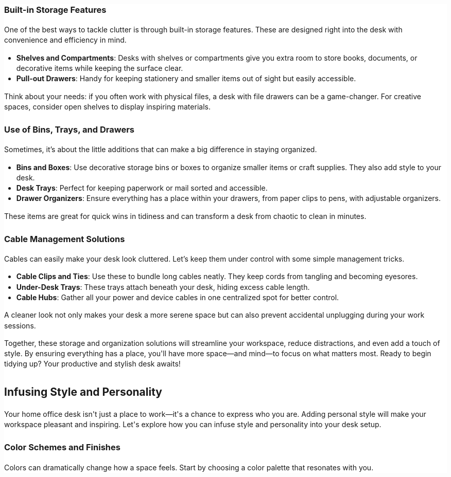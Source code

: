 ### Built-in Storage Features

One of the best ways to tackle clutter is through built-in storage features. These are designed right into the desk with convenience and efficiency in mind.

- **Shelves and Compartments**: Desks with shelves or compartments give you extra room to store books, documents, or decorative items while keeping the surface clear.
- **Pull-out Drawers**: Handy for keeping stationery and smaller items out of sight but easily accessible.
  
Think about your needs: if you often work with physical files, a desk with file drawers can be a game-changer. For creative spaces, consider open shelves to display inspiring materials.

### Use of Bins, Trays, and Drawers

Sometimes, it’s about the little additions that can make a big difference in staying organized.

- **Bins and Boxes**: Use decorative storage bins or boxes to organize smaller items or craft supplies. They also add style to your desk.
- **Desk Trays**: Perfect for keeping paperwork or mail sorted and accessible.
- **Drawer Organizers**: Ensure everything has a place within your drawers, from paper clips to pens, with adjustable organizers.

These items are great for quick wins in tidiness and can transform a desk from chaotic to clean in minutes.

### Cable Management Solutions

Cables can easily make your desk look cluttered. Let’s keep them under control with some simple management tricks.

- **Cable Clips and Ties**: Use these to bundle long cables neatly. They keep cords from tangling and becoming eyesores.
- **Under-Desk Trays**: These trays attach beneath your desk, hiding excess cable length.
- **Cable Hubs**: Gather all your power and device cables in one centralized spot for better control.

A cleaner look not only makes your desk a more serene space but can also prevent accidental unplugging during your work sessions.

Together, these storage and organization solutions will streamline your workspace, reduce distractions, and even add a touch of style. By ensuring everything has a place, you'll have more space—and mind—to focus on what matters most. Ready to begin tidying up? Your productive and stylish desk awaits!

## Infusing Style and Personality

Your home office desk isn't just a place to work—it's a chance to express who you are. Adding personal style will make your workspace pleasant and inspiring. Let's explore how you can infuse style and personality into your desk setup.

### Color Schemes and Finishes

Colors can dramatically change how a space feels. Start by choosing a color palette that resonates with you.
